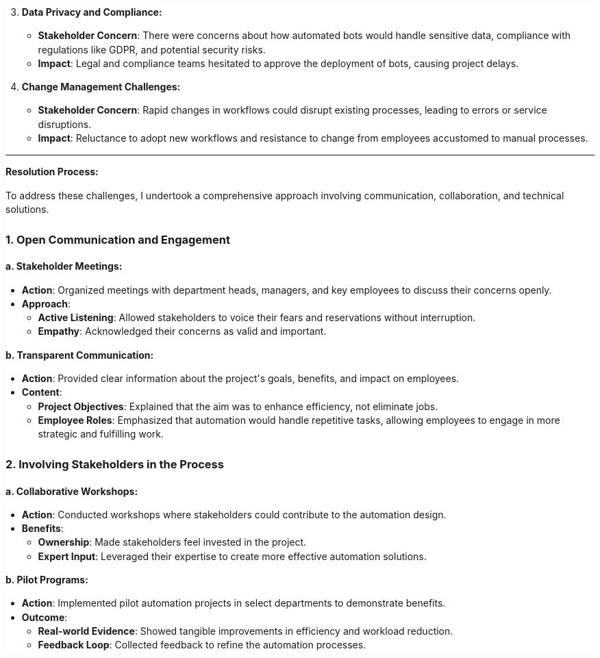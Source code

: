3. **Data Privacy and Compliance:**

   - **Stakeholder Concern**: There were concerns about how automated bots would handle sensitive data, compliance with regulations like GDPR, and potential security risks.
   - **Impact**: Legal and compliance teams hesitated to approve the deployment of bots, causing project delays.

4. **Change Management Challenges:**

   - **Stakeholder Concern**: Rapid changes in workflows could disrupt existing processes, leading to errors or service disruptions.
   - **Impact**: Reluctance to adopt new workflows and resistance to change from employees accustomed to manual processes.

---

**Resolution Process:**

To address these challenges, I undertook a comprehensive approach involving communication, collaboration, and technical solutions.

### **1. Open Communication and Engagement**

**a. Stakeholder Meetings:**

- **Action**: Organized meetings with department heads, managers, and key employees to discuss their concerns openly.
- **Approach**:
  - **Active Listening**: Allowed stakeholders to voice their fears and reservations without interruption.
  - **Empathy**: Acknowledged their concerns as valid and important.

**b. Transparent Communication:**

- **Action**: Provided clear information about the project's goals, benefits, and impact on employees.
- **Content**:
  - **Project Objectives**: Explained that the aim was to enhance efficiency, not eliminate jobs.
  - **Employee Roles**: Emphasized that automation would handle repetitive tasks, allowing employees to engage in more strategic and fulfilling work.

### **2. Involving Stakeholders in the Process**

**a. Collaborative Workshops:**

- **Action**: Conducted workshops where stakeholders could contribute to the automation design.
- **Benefits**:
  - **Ownership**: Made stakeholders feel invested in the project.
  - **Expert Input**: Leveraged their expertise to create more effective automation solutions.

**b. Pilot Programs:**

- **Action**: Implemented pilot automation projects in select departments to demonstrate benefits.
- **Outcome**:
  - **Real-world Evidence**: Showed tangible improvements in efficiency and workload reduction.
  - **Feedback Loop**: Collected feedback to refine the automation processes.

